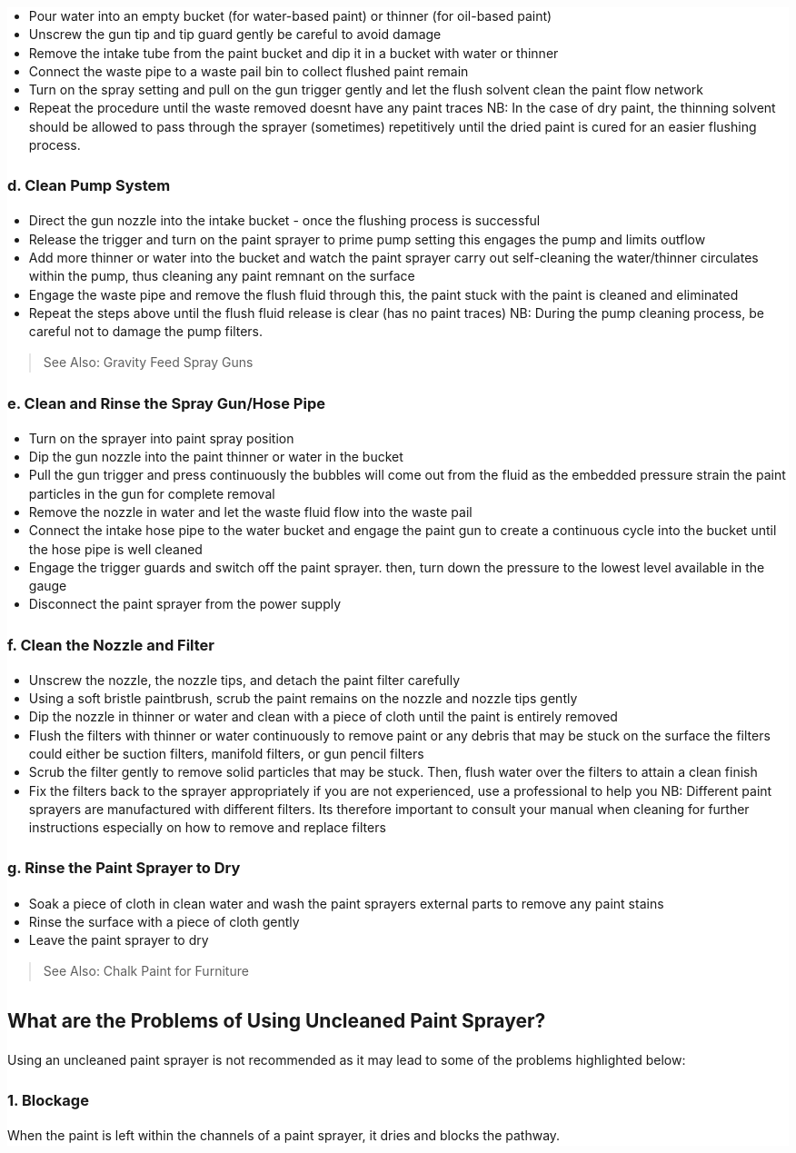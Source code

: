 - Pour water into an empty bucket (for water-based paint) or thinner (for oil-based paint)
- Unscrew the gun tip and tip guard gently  be careful to avoid damage
- Remove the intake tube from the paint bucket and dip it in a bucket with water or thinner
- Connect the waste pipe to a waste pail bin  to collect flushed paint remain
- Turn on the spray setting and pull on the gun trigger gently and let the flush solvent clean the paint flow network
- Repeat the procedure until the waste removed doesnt have any paint traces
NB: In the case of dry paint, the thinning solvent should be allowed to pass through the sprayer (sometimes) repetitively until the dried paint is cured for an easier flushing process.
### d. Clean Pump System
- Direct the gun nozzle into the intake bucket - once the flushing process is successful
- Release the trigger and turn on the paint sprayer to prime pump setting  this engages the pump and limits outflow
- Add more thinner or water into the bucket and watch the paint sprayer carry out self-cleaning  the water/thinner circulates within the pump, thus cleaning any paint remnant on the surface
- Engage the waste pipe and remove the flush fluid  through this, the paint stuck with the paint is cleaned and eliminated
- Repeat the steps above until the flush fluid release is clear (has no paint traces)
NB: During the pump cleaning process, be careful not to damage the pump filters.
> See Also:
> Gravity Feed Spray Guns
### e. Clean and Rinse the Spray Gun/Hose Pipe
- Turn on the sprayer into paint spray position
- Dip the gun nozzle into the paint thinner or water in the bucket
- Pull the gun trigger and press continuously  the bubbles will come out from the fluid as the embedded pressure strain the paint particles in the gun for complete removal
- Remove the nozzle in water and let the waste fluid flow into the waste pail
- Connect the intake hose pipe to the water bucket and engage the paint gun to create a continuous cycle into the bucket until the hose pipe is well cleaned
- Engage the trigger guards and switch off the paint sprayer. then, turn down the pressure to the lowest level available in the gauge
- Disconnect the paint sprayer from the power supply
### f. Clean the Nozzle and Filter
- Unscrew the nozzle, the nozzle tips, and detach the paint filter carefully
- Using a soft bristle paintbrush, scrub the paint remains on the nozzle and nozzle tips gently
- Dip the nozzle in thinner or water and clean with a piece of cloth until the paint is entirely removed
- Flush the filters with thinner or water continuously to remove paint or any debris that may be stuck on the surface  the filters could either be suction filters, manifold filters, or gun pencil filters
- Scrub the filter gently to remove solid particles that may be stuck. Then, flush water over the filters to attain a clean finish
- Fix the filters back to the sprayer appropriately  if you are not experienced, use a professional to help you
NB: Different paint sprayers are manufactured with different filters. Its therefore important to consult your manual when cleaning for further instructions  especially on how to remove and replace filters
### g. Rinse the Paint Sprayer to Dry
- Soak a piece of cloth in clean water and wash the paint sprayers external parts to remove any paint stains
- Rinse the surface with a piece of cloth gently
- Leave the paint sprayer to dry
> See Also:
> Chalk Paint for Furniture
## What are the Problems of Using Uncleaned Paint Sprayer?
Using an uncleaned paint sprayer is not recommended as it may lead to some of the problems highlighted below:
### 1. Blockage
When the paint is left within the channels of a paint sprayer, it dries and blocks the pathway.